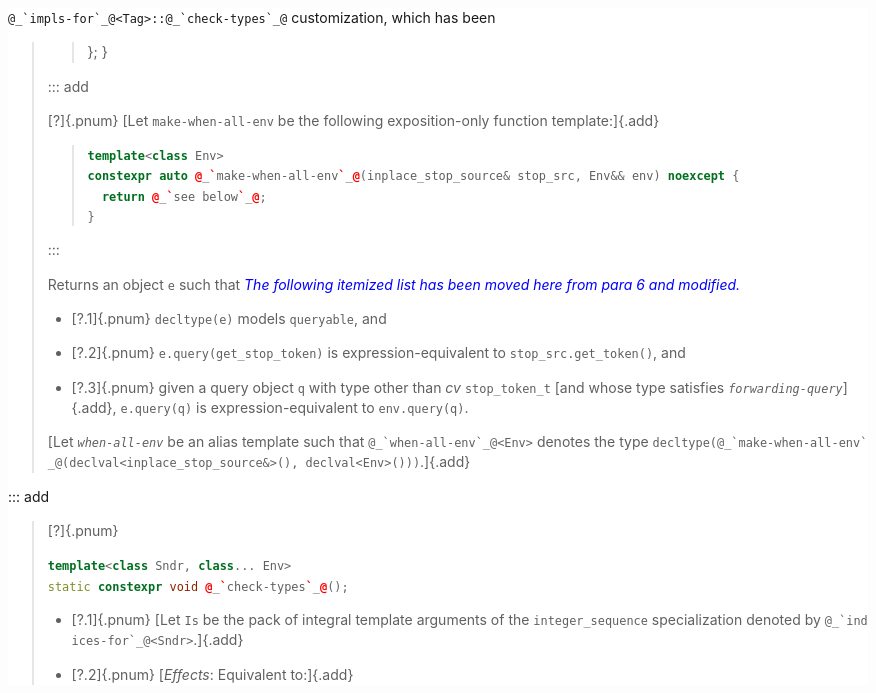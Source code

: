   ```@_`impls-for`_@<Tag>::@_`check-types`_@``` customization, which has been
> >   };
> > }
> > ```
>
> ::: add
>
> [?]{.pnum} [Let `make-when-all-env` be the following exposition-only function template:]{.add}
>
> > ```c++
> > template<class Env>
> > constexpr auto @_`make-when-all-env`_@(inplace_stop_source& stop_src, Env&& env) noexcept {
> >   return @_`see below`_@;
> > }
> > ```
>
> :::
>
> Returns an object `e` such that <span style="color:blue;font-style:italic">The
> following itemized list has been moved here from para 6 and modified.</span>
>
> - [?.1]{.pnum} `decltype(e)` models `queryable`, and
>
> - [?.2]{.pnum} `e.query(get_stop_token)` is expression-equivalent to
>   `stop_src.get_token()`, and
>
> - [?.3]{.pnum} given a query object `q` with type other than _cv_
>   `stop_token_t` [and whose type satisfies _`forwarding-query`_]{.add},
>   `e.query(q)` is expression-equivalent to `env.query(q)`.
>
> [Let _`when-all-env`_ be an alias template such that
> ```@_`when-all-env`_@<Env>``` denotes the type
>  ```decltype(@_`make-when-all-env`_@(declval<inplace_stop_source&>(), declval<Env>()))```.]{.add}

::: add

> [?]{.pnum} <div>
>
> ```c++
> template<class Sndr, class... Env>
> static constexpr void @_`check-types`_@();
> ```
>
> </div>
>
> - [?.1]{.pnum} [Let `Is` be the pack of integral template arguments
>   of the `integer_sequence` specialization denoted by
>   ```@_`indices-for`_@<Sndr>```.]{.add}
>
> - [?.2]{.pnum} [_Effects_: Equivalent to:]{.add}
>
>   ```c++


[^1]: [https://godbolt.org/z/xGMMrrnYa](https://godbolt.org/z/xGMMrrnYa)
[^2]: [https://gist.github.com/ericniebler/0896776ab1c8f5b7f77d7094c0400df5](https://gist.github.com/ericniebler/0896776ab1c8f5b7f77d7094c0400df5)